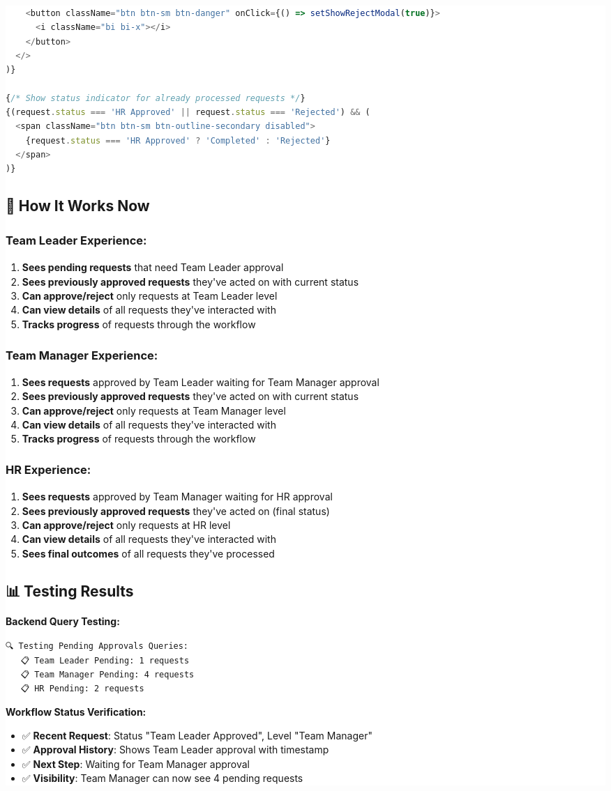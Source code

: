 ```javascript
    <button className="btn btn-sm btn-danger" onClick={() => setShowRejectModal(true)}>
      <i className="bi bi-x"></i>
    </button>
  </>
)}

{/* Show status indicator for already processed requests */}
{(request.status === 'HR Approved' || request.status === 'Rejected') && (
  <span className="btn btn-sm btn-outline-secondary disabled">
    {request.status === 'HR Approved' ? 'Completed' : 'Rejected'}
  </span>
)}
```

## 🎯 **How It Works Now**

### **Team Leader Experience:**
1. **Sees pending requests** that need Team Leader approval
2. **Sees previously approved requests** they've acted on with current status
3. **Can approve/reject** only requests at Team Leader level
4. **Can view details** of all requests they've interacted with
5. **Tracks progress** of requests through the workflow

### **Team Manager Experience:**
1. **Sees requests** approved by Team Leader waiting for Team Manager approval
2. **Sees previously approved requests** they've acted on with current status
3. **Can approve/reject** only requests at Team Manager level
4. **Can view details** of all requests they've interacted with
5. **Tracks progress** of requests through the workflow

### **HR Experience:**
1. **Sees requests** approved by Team Manager waiting for HR approval
2. **Sees previously approved requests** they've acted on (final status)
3. **Can approve/reject** only requests at HR level
4. **Can view details** of all requests they've interacted with
5. **Sees final outcomes** of all requests they've processed

## 📊 **Testing Results**

**Backend Query Testing:**
```
🔍 Testing Pending Approvals Queries:
   📋 Team Leader Pending: 1 requests
   📋 Team Manager Pending: 4 requests  
   📋 HR Pending: 2 requests
```

**Workflow Status Verification:**
- ✅ **Recent Request**: Status "Team Leader Approved", Level "Team Manager"
- ✅ **Approval History**: Shows Team Leader approval with timestamp
- ✅ **Next Step**: Waiting for Team Manager approval
- ✅ **Visibility**: Team Manager can now see 4 pending requests
